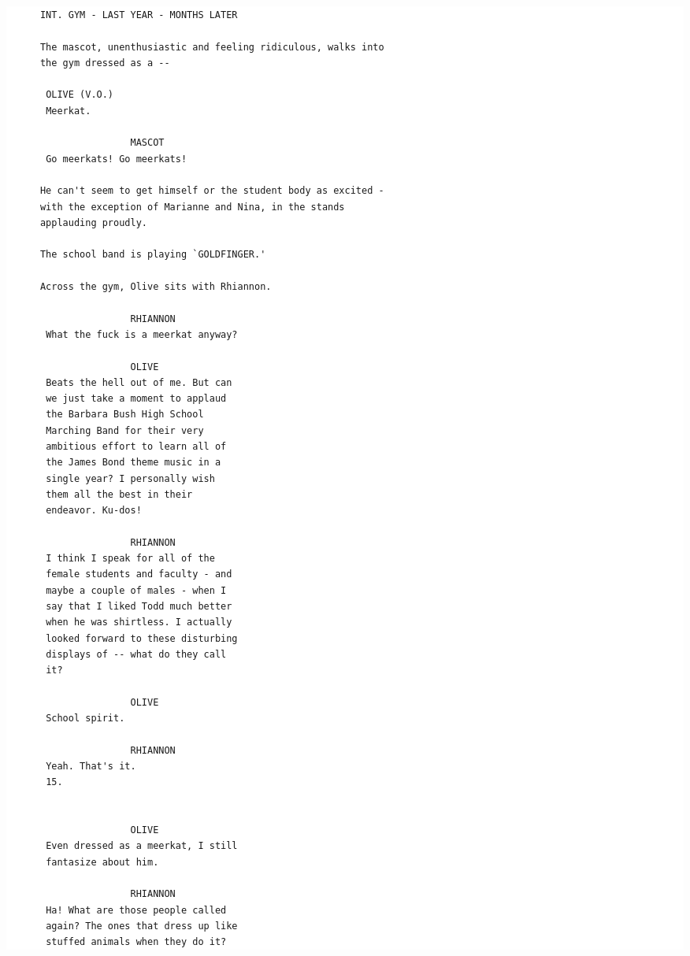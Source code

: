           INT. GYM - LAST YEAR - MONTHS LATER
                         
          The mascot, unenthusiastic and feeling ridiculous, walks into
          the gym dressed as a --
                         
           OLIVE (V.O.)
           Meerkat.
                         
                          MASCOT
           Go meerkats! Go meerkats!
                         
          He can't seem to get himself or the student body as excited -
          with the exception of Marianne and Nina, in the stands
          applauding proudly.
                         
          The school band is playing `GOLDFINGER.'
                         
          Across the gym, Olive sits with Rhiannon.
                         
                          RHIANNON
           What the fuck is a meerkat anyway?
                         
                          OLIVE
           Beats the hell out of me. But can
           we just take a moment to applaud
           the Barbara Bush High School
           Marching Band for their very
           ambitious effort to learn all of
           the James Bond theme music in a
           single year? I personally wish
           them all the best in their
           endeavor. Ku-dos!
                         
                          RHIANNON
           I think I speak for all of the
           female students and faculty - and
           maybe a couple of males - when I
           say that I liked Todd much better
           when he was shirtless. I actually
           looked forward to these disturbing
           displays of -- what do they call
           it?
                         
                          OLIVE
           School spirit.
                         
                          RHIANNON
           Yeah. That's it.
           15.
                         
                         
                          OLIVE
           Even dressed as a meerkat, I still
           fantasize about him.
                         
                          RHIANNON
           Ha! What are those people called
           again? The ones that dress up like
           stuffed animals when they do it?
                         